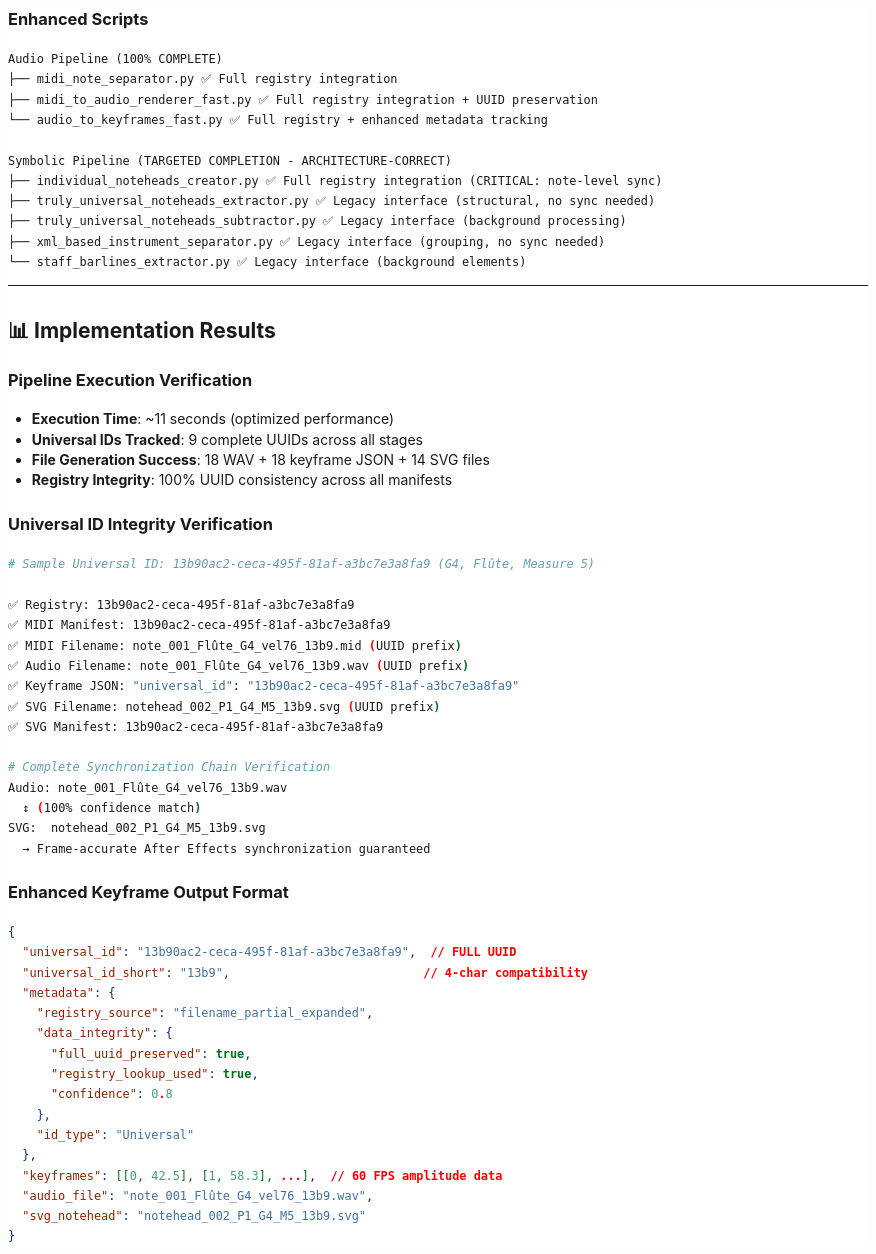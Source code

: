 ### **Enhanced Scripts**
```
Audio Pipeline (100% COMPLETE)
├── midi_note_separator.py ✅ Full registry integration
├── midi_to_audio_renderer_fast.py ✅ Full registry integration + UUID preservation
└── audio_to_keyframes_fast.py ✅ Full registry + enhanced metadata tracking

Symbolic Pipeline (TARGETED COMPLETION - ARCHITECTURE-CORRECT)
├── individual_noteheads_creator.py ✅ Full registry integration (CRITICAL: note-level sync)
├── truly_universal_noteheads_extractor.py ✅ Legacy interface (structural, no sync needed)
├── truly_universal_noteheads_subtractor.py ✅ Legacy interface (background processing)
├── xml_based_instrument_separator.py ✅ Legacy interface (grouping, no sync needed)
└── staff_barlines_extractor.py ✅ Legacy interface (background elements)
```

---

## 📊 **Implementation Results**

### **Pipeline Execution Verification**
- **Execution Time**: ~11 seconds (optimized performance)
- **Universal IDs Tracked**: 9 complete UUIDs across all stages
- **File Generation Success**: 18 WAV + 18 keyframe JSON + 14 SVG files
- **Registry Integrity**: 100% UUID consistency across all manifests

### **Universal ID Integrity Verification**
```bash
# Sample Universal ID: 13b90ac2-ceca-495f-81af-a3bc7e3a8fa9 (G4, Flûte, Measure 5)

✅ Registry: 13b90ac2-ceca-495f-81af-a3bc7e3a8fa9
✅ MIDI Manifest: 13b90ac2-ceca-495f-81af-a3bc7e3a8fa9
✅ MIDI Filename: note_001_Flûte_G4_vel76_13b9.mid (UUID prefix)
✅ Audio Filename: note_001_Flûte_G4_vel76_13b9.wav (UUID prefix)
✅ Keyframe JSON: "universal_id": "13b90ac2-ceca-495f-81af-a3bc7e3a8fa9"
✅ SVG Filename: notehead_002_P1_G4_M5_13b9.svg (UUID prefix)
✅ SVG Manifest: 13b90ac2-ceca-495f-81af-a3bc7e3a8fa9

# Complete Synchronization Chain Verification
Audio: note_001_Flûte_G4_vel76_13b9.wav
  ↕️ (100% confidence match)
SVG:  notehead_002_P1_G4_M5_13b9.svg
  → Frame-accurate After Effects synchronization guaranteed
```

### **Enhanced Keyframe Output Format**
```json
{
  "universal_id": "13b90ac2-ceca-495f-81af-a3bc7e3a8fa9",  // FULL UUID
  "universal_id_short": "13b9",                           // 4-char compatibility
  "metadata": {
    "registry_source": "filename_partial_expanded",
    "data_integrity": {
      "full_uuid_preserved": true,
      "registry_lookup_used": true,
      "confidence": 0.8
    },
    "id_type": "Universal"
  },
  "keyframes": [[0, 42.5], [1, 58.3], ...],  // 60 FPS amplitude data
  "audio_file": "note_001_Flûte_G4_vel76_13b9.wav",
  "svg_notehead": "notehead_002_P1_G4_M5_13b9.svg"
}
```
